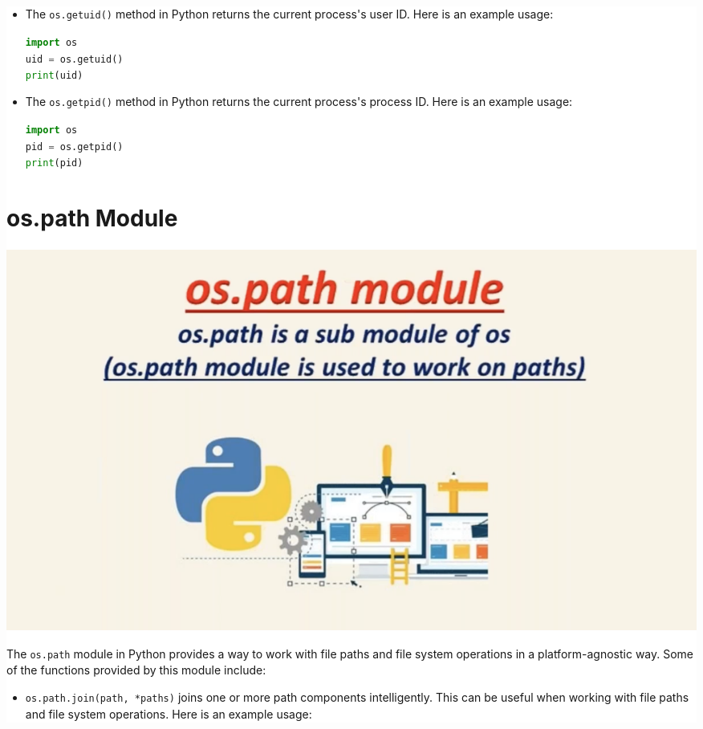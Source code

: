 - The `os.getuid()` method in Python returns the current process's user ID. Here is an example usage:
    
    ```python
    import os
    uid = os.getuid()
    print(uid)
    
    ```
    
- The `os.getpid()` method in Python returns the current process's process ID. Here is an example usage:
    
    ```python
    import os
    pid = os.getpid()
    print(pid)
    ```
    

# os.path Module

![Screenshot 2023-06-13 at 2.27.18 PM.png](10_OS%20Module%20f59d339c23344b858d5e5a794f7b56eb/Screenshot_2023-06-13_at_2.27.18_PM.png)

The `os.path` module in Python provides a way to work with file paths and file system operations in a platform-agnostic way. Some of the functions provided by this module include:

- `os.path.join(path, *paths)` joins one or more path components intelligently. This can be useful when working with file paths and file system operations. Here is an example usage:
    